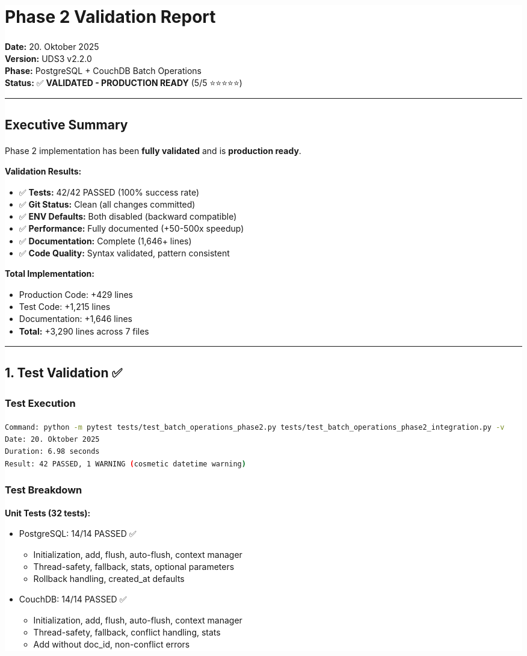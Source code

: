 # Phase 2 Validation Report

**Date:** 20. Oktober 2025  
**Version:** UDS3 v2.2.0  
**Phase:** PostgreSQL + CouchDB Batch Operations  
**Status:** ✅ **VALIDATED - PRODUCTION READY** (5/5 ⭐⭐⭐⭐⭐)

---

## Executive Summary

Phase 2 implementation has been **fully validated** and is **production ready**.

**Validation Results:**
- ✅ **Tests:** 42/42 PASSED (100% success rate)
- ✅ **Git Status:** Clean (all changes committed)
- ✅ **ENV Defaults:** Both disabled (backward compatible)
- ✅ **Performance:** Fully documented (+50-500x speedup)
- ✅ **Documentation:** Complete (1,646+ lines)
- ✅ **Code Quality:** Syntax validated, pattern consistent

**Total Implementation:**
- Production Code: +429 lines
- Test Code: +1,215 lines
- Documentation: +1,646 lines
- **Total:** +3,290 lines across 7 files

---

## 1. Test Validation ✅

### Test Execution

```bash
Command: python -m pytest tests/test_batch_operations_phase2.py tests/test_batch_operations_phase2_integration.py -v
Date: 20. Oktober 2025
Duration: 6.98 seconds
Result: 42 PASSED, 1 WARNING (cosmetic datetime warning)
```

### Test Breakdown

**Unit Tests (32 tests):**
- PostgreSQL: 14/14 PASSED ✅
  - Initialization, add, flush, auto-flush, context manager
  - Thread-safety, fallback, stats, optional parameters
  - Rollback handling, created_at defaults
  
- CouchDB: 14/14 PASSED ✅
  - Initialization, add, flush, auto-flush, context manager
  - Thread-safety, fallback, conflict handling, stats
  - Add without doc_id, non-conflict errors
  